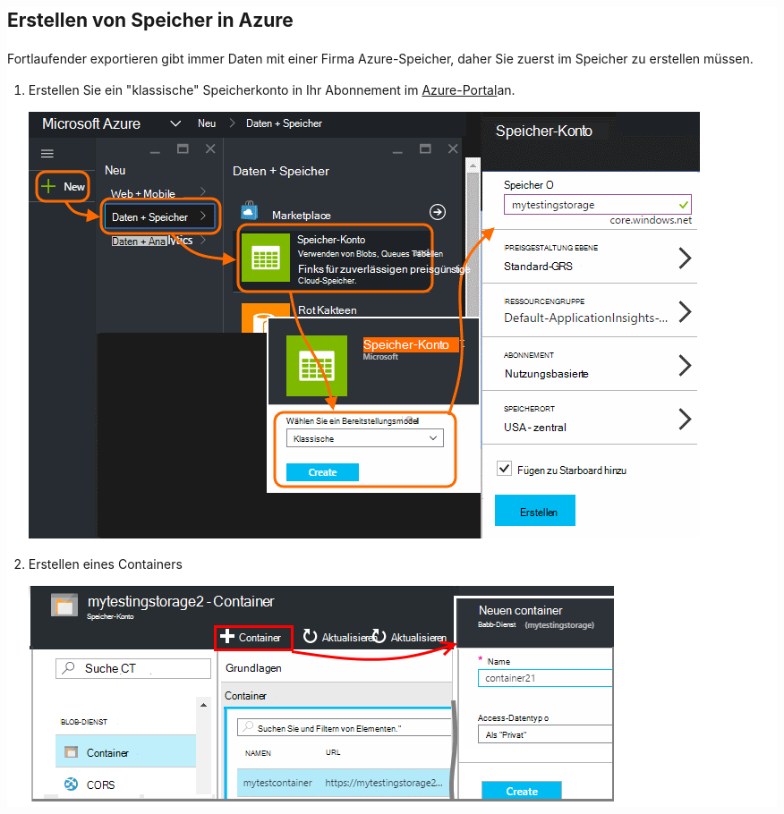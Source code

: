 
## <a name="create-storage-in-azure"></a>Erstellen von Speicher in Azure

Fortlaufender exportieren gibt immer Daten mit einer Firma Azure-Speicher, daher Sie zuerst im Speicher zu erstellen müssen.

1.  Erstellen Sie ein "klassische" Speicherkonto in Ihr Abonnement im [Azure-Portal](https://portal.azure.com)an.

    ![Wählen Sie in Azure-Portal neu, Daten und Speicher](./media/app-insights-export-stream-analytics/030.png)

2. Erstellen eines Containers

    ![Klicken Sie im neuen Speicher wählen Sie Container, klicken Sie auf die Kachel Container hinzufügen und dann auf](./media/app-insights-export-stream-analytics/040.png)
